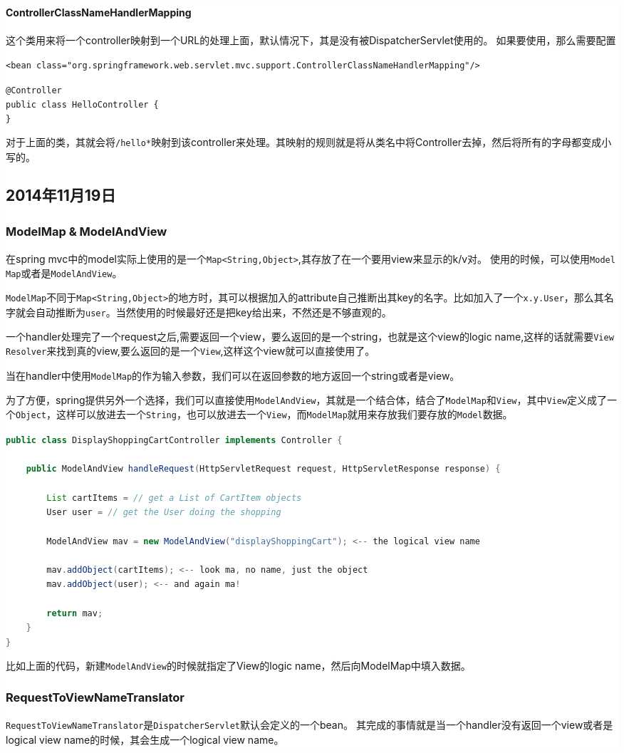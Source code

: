 #### ControllerClassNameHandlerMapping
这个类用来将一个controller映射到一个URL的处理上面，默认情况下，其是没有被DispatcherServlet使用的。
如果要使用，那么需要配置

	<bean class="org.springframework.web.servlet.mvc.support.ControllerClassNameHandlerMapping"/>


```
@Controller
public class HelloController {
}
```

对于上面的类，其就会将`/hello*`映射到该controller来处理。其映射的规则就是将从类名中将Controller去掉，然后将所有的字母都变成小写的。




## 2014年11月19日
### ModelMap & ModelAndView
在spring mvc中的model实际上使用的是一个`Map<String,Object>`,其存放了在一个要用view来显示的k/v对。
使用的时候，可以使用`ModelMap`或者是`ModelAndView`。

`ModelMap`不同于`Map<String,Object>`的地方时，其可以根据加入的attribute自己推断出其key的名字。比如加入了一个`x.y.User`，那么其名字就会自动推断为`user`。当然使用的时候最好还是把key给出来，不然还是不够直观的。

一个handler处理完了一个request之后,需要返回一个view，要么返回的是一个string，也就是这个view的logic name,这样的话就需要`ViewResolver`来找到真的view,要么返回的是一个`View`,这样这个view就可以直接使用了。

当在handler中使用`ModelMap`的作为输入参数，我们可以在返回参数的地方返回一个string或者是view。

为了方便，spring提供另外一个选择，我们可以直接使用`ModelAndView`，其就是一个结合体，结合了`ModelMap`和`View`，其中`View`定义成了一个`Object`，这样可以放进去一个`String`，也可以放进去一个`View`，而`ModelMap`就用来存放我们要存放的`Model`数据。

```java
public class DisplayShoppingCartController implements Controller {

    public ModelAndView handleRequest(HttpServletRequest request, HttpServletResponse response) {

        List cartItems = // get a List of CartItem objects
        User user = // get the User doing the shopping

        ModelAndView mav = new ModelAndView("displayShoppingCart"); <-- the logical view name

        mav.addObject(cartItems); <-- look ma, no name, just the object
        mav.addObject(user); <-- and again ma!

        return mav;
    }
}
```

比如上面的代码，新建`ModelAndView`的时候就指定了View的logic name，然后向ModelMap中填入数据。

### RequestToViewNameTranslator
`RequestToViewNameTranslator`是`DispatcherServlet`默认会定义的一个bean。
其完成的事情就是当一个handler没有返回一个view或者是logical view name的时候，其会生成一个logical view name。

